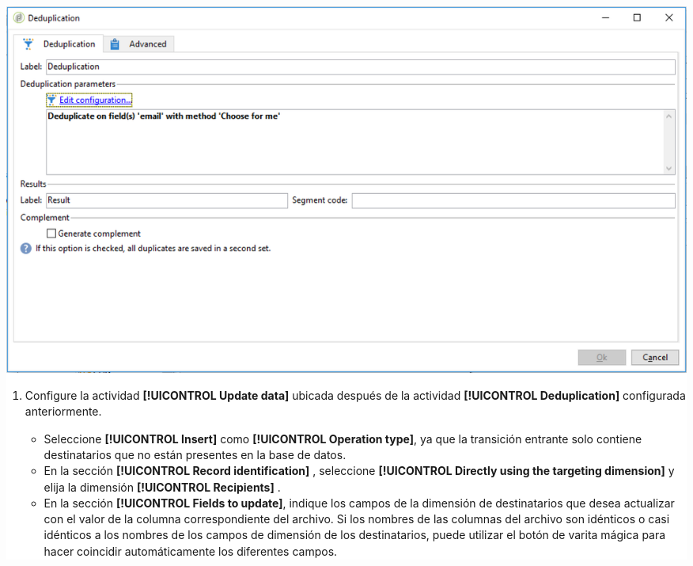    ![](assets/import_template_example7.png)

1. Configure la actividad **[!UICONTROL Update data]** ubicada después de la actividad **[!UICONTROL Deduplication]** configurada anteriormente.

   * Seleccione **[!UICONTROL Insert]** como **[!UICONTROL Operation type]**, ya que la transición entrante solo contiene destinatarios que no están presentes en la base de datos.
   * En la sección **[!UICONTROL Record identification]** , seleccione **[!UICONTROL Directly using the targeting dimension]** y elija la dimensión **[!UICONTROL Recipients]** .
   * En la sección **[!UICONTROL Fields to update]**, indique los campos de la dimensión de destinatarios que desea actualizar con el valor de la columna correspondiente del archivo. Si los nombres de las columnas del archivo son idénticos o casi idénticos a los nombres de los campos de dimensión de los destinatarios, puede utilizar el botón de varita mágica para hacer coincidir automáticamente los diferentes campos.
